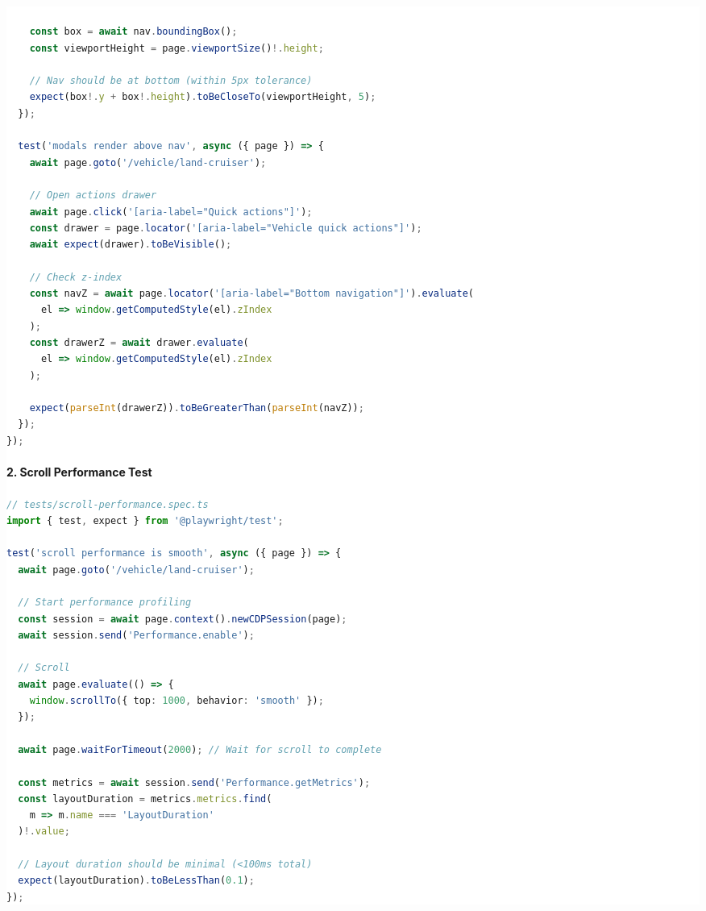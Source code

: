 ```typescript
    
    const box = await nav.boundingBox();
    const viewportHeight = page.viewportSize()!.height;
    
    // Nav should be at bottom (within 5px tolerance)
    expect(box!.y + box!.height).toBeCloseTo(viewportHeight, 5);
  });
  
  test('modals render above nav', async ({ page }) => {
    await page.goto('/vehicle/land-cruiser');
    
    // Open actions drawer
    await page.click('[aria-label="Quick actions"]');
    const drawer = page.locator('[aria-label="Vehicle quick actions"]');
    await expect(drawer).toBeVisible();
    
    // Check z-index
    const navZ = await page.locator('[aria-label="Bottom navigation"]').evaluate(
      el => window.getComputedStyle(el).zIndex
    );
    const drawerZ = await drawer.evaluate(
      el => window.getComputedStyle(el).zIndex
    );
    
    expect(parseInt(drawerZ)).toBeGreaterThan(parseInt(navZ));
  });
});
```

#### 2. Scroll Performance Test
```typescript
// tests/scroll-performance.spec.ts
import { test, expect } from '@playwright/test';

test('scroll performance is smooth', async ({ page }) => {
  await page.goto('/vehicle/land-cruiser');
  
  // Start performance profiling
  const session = await page.context().newCDPSession(page);
  await session.send('Performance.enable');
  
  // Scroll
  await page.evaluate(() => {
    window.scrollTo({ top: 1000, behavior: 'smooth' });
  });
  
  await page.waitForTimeout(2000); // Wait for scroll to complete
  
  const metrics = await session.send('Performance.getMetrics');
  const layoutDuration = metrics.metrics.find(
    m => m.name === 'LayoutDuration'
  )!.value;
  
  // Layout duration should be minimal (<100ms total)
  expect(layoutDuration).toBeLessThan(0.1);
});
```
